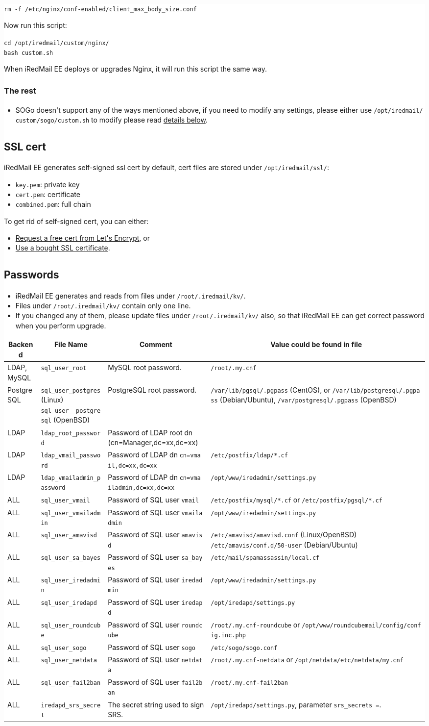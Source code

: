 ```
rm -f /etc/nginx/conf-enabled/client_max_body_size.conf
```

Now run this script:

```
cd /opt/iredmail/custom/nginx/
bash custom.sh
```

When iRedMail EE deploys or upgrades Nginx, it will run this script the
same way.

### The rest

* SOGo doesn't support any of the ways mentioned above, if you need to modify any settings, please either use `/opt/iredmail/custom/sogo/custom.sh` to modify please read [details below](#sogo).

## SSL cert

iRedMail EE generates self-signed ssl cert by default, cert files are stored
under `/opt/iredmail/ssl/`:

* `key.pem`: private key
* `cert.pem`: certificate
* `combined.pem`: full chain

To get rid of self-signed cert, you can either:

* [Request a free cert from Let's Encrypt](./letsencrypt.html), or
* [Use a bought SSL certificate](./use.a.bought.ssl.certificate.html).

## Passwords

* iRedMail EE generates and reads from files under `/root/.iredmail/kv/`.
* Files under `/root/.iredmail/kv/` contain only one line.
* If you changed any of them, please update files under `/root/.iredmail/kv/`
  also, so that iRedMail EE can get correct password when you perform upgrade.

Backend | File Name | Comment | Value could be found in file
---|---|---|---
LDAP, MySQL | `sql_user_root` | MySQL root password. | `/root/.my.cnf`
PostgreSQL | `sql_user_postgres` (Linux)<br/>`sql_user__postgresql` (OpenBSD) | PostgreSQL root password. | `/var/lib/pgsql/.pgpass` (CentOS), or `/var/lib/postgresql/.pgpass` (Debian/Ubuntu), `/var/postgresql/.pgpass` (OpenBSD)
LDAP | `ldap_root_password` | Password of LDAP root dn (cn=Manager,dc=xx,dc=xx) |
LDAP | `ldap_vmail_password` | Password of LDAP dn `cn=vmail,dc=xx,dc=xx` | `/etc/postfix/ldap/*.cf`
LDAP | `ldap_vmailadmin_password` | Password of LDAP dn `cn=vmailadmin,dc=xx,dc=xx` | `/opt/www/iredadmin/settings.py`
ALL | `sql_user_vmail` | Password of SQL user `vmail` | `/etc/postfix/mysql/*.cf` or `/etc/postfix/pgsql/*.cf`
ALL | `sql_user_vmailadmin` | Password of SQL user `vmailadmin` | `/opt/www/iredadmin/settings.py`
ALL | `sql_user_amavisd` | Password of SQL user `amavisd` | `/etc/amavisd/amavisd.conf` (Linux/OpenBSD)<br>`/etc/amavis/conf.d/50-user` (Debian/Ubuntu)
ALL | `sql_user_sa_bayes` | Password of SQL user `sa_bayes` | `/etc/mail/spamassassin/local.cf`
ALL | `sql_user_iredadmin` | Password of SQL user `iredadmin` | `/opt/www/iredadmin/settings.py`
ALL | `sql_user_iredapd` | Password of SQL user `iredapd` | `/opt/iredapd/settings.py`
ALL | `sql_user_roundcube` | Password of SQL user `roundcube` | `/root/.my.cnf-roundcube` or `/opt/www/roundcubemail/config/config.inc.php`
ALL | `sql_user_sogo` | Password of SQL user `sogo` | `/etc/sogo/sogo.conf`
ALL | `sql_user_netdata` | Password of SQL user `netdata` | `/root/.my.cnf-netdata` or `/opt/netdata/etc/netdata/my.cnf`
ALL | `sql_user_fail2ban` | Password of SQL user `fail2ban` | `/root/.my.cnf-fail2ban`
ALL | `iredapd_srs_secret` | The secret string used to sign SRS. | `/opt/iredapd/settings.py`, parameter `srs_secrets =`.